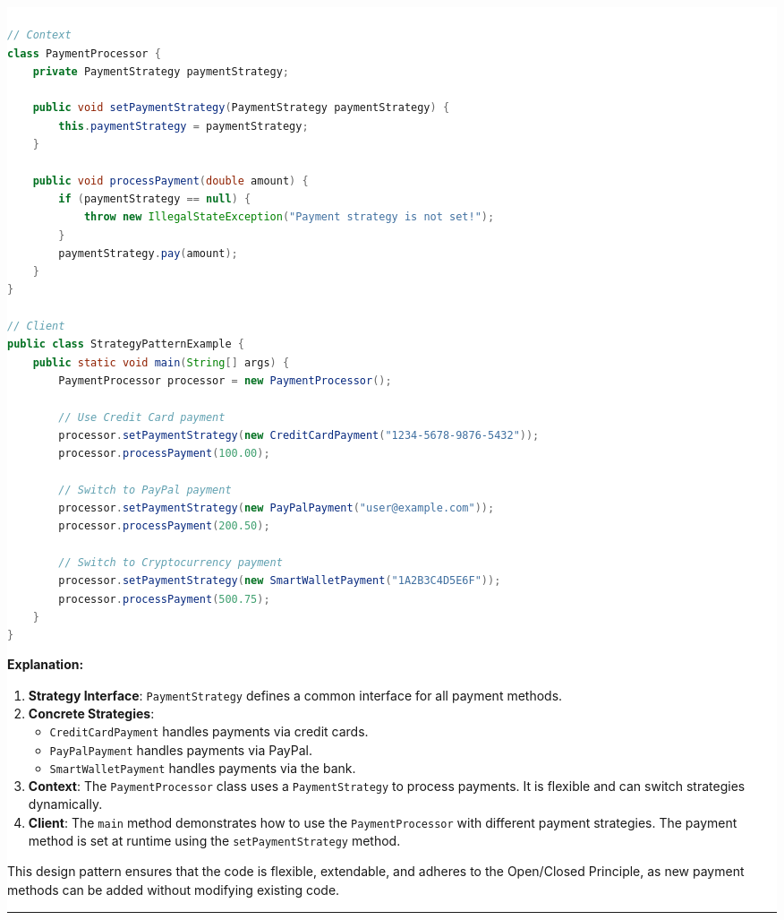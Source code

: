 ```java

// Context
class PaymentProcessor {
    private PaymentStrategy paymentStrategy;

    public void setPaymentStrategy(PaymentStrategy paymentStrategy) {
        this.paymentStrategy = paymentStrategy;
    }

    public void processPayment(double amount) {
        if (paymentStrategy == null) {
            throw new IllegalStateException("Payment strategy is not set!");
        }
        paymentStrategy.pay(amount);
    }
}

// Client
public class StrategyPatternExample {
    public static void main(String[] args) {
        PaymentProcessor processor = new PaymentProcessor();

        // Use Credit Card payment
        processor.setPaymentStrategy(new CreditCardPayment("1234-5678-9876-5432"));
        processor.processPayment(100.00);

        // Switch to PayPal payment
        processor.setPaymentStrategy(new PayPalPayment("user@example.com"));
        processor.processPayment(200.50);

        // Switch to Cryptocurrency payment
        processor.setPaymentStrategy(new SmartWalletPayment("1A2B3C4D5E6F"));
        processor.processPayment(500.75);
    }
}
```
**Explanation:**
1. **Strategy Interface**: `PaymentStrategy` defines a common interface for all payment methods.
2. **Concrete Strategies**: 
   - `CreditCardPayment` handles payments via credit cards.
   - `PayPalPayment` handles payments via PayPal.
   - `SmartWalletPayment` handles payments via the bank.
3. **Context**: The `PaymentProcessor` class uses a `PaymentStrategy` to process payments. It is flexible and can switch strategies dynamically.
4. **Client**: The `main` method demonstrates how to use the `PaymentProcessor` with different payment strategies. The payment method is set at runtime using the `setPaymentStrategy` method.

This design pattern ensures that the code is flexible, extendable, and adheres to the Open/Closed Principle, as new payment methods can be added without modifying existing code.

---

